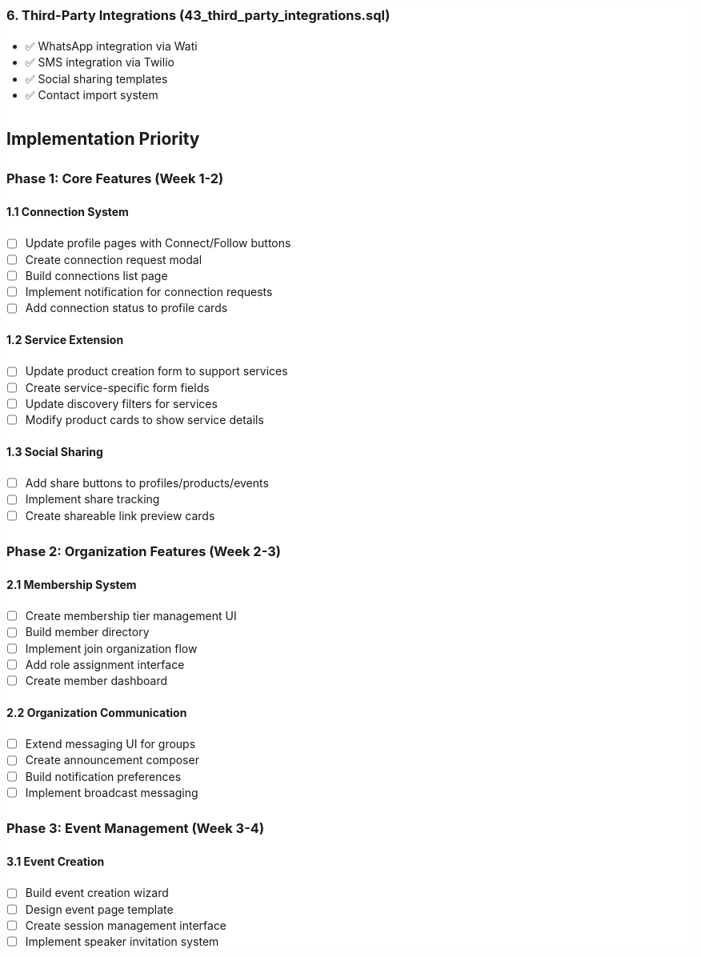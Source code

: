 ### 6. Third-Party Integrations (43_third_party_integrations.sql)
- ✅ WhatsApp integration via Wati
- ✅ SMS integration via Twilio
- ✅ Social sharing templates
- ✅ Contact import system

## Implementation Priority

### Phase 1: Core Features (Week 1-2)

#### 1.1 Connection System
- [ ] Update profile pages with Connect/Follow buttons
- [ ] Create connection request modal
- [ ] Build connections list page
- [ ] Implement notification for connection requests
- [ ] Add connection status to profile cards

#### 1.2 Service Extension
- [ ] Update product creation form to support services
- [ ] Create service-specific form fields
- [ ] Update discovery filters for services
- [ ] Modify product cards to show service details

#### 1.3 Social Sharing
- [ ] Add share buttons to profiles/products/events
- [ ] Implement share tracking
- [ ] Create shareable link preview cards

### Phase 2: Organization Features (Week 2-3)

#### 2.1 Membership System
- [ ] Create membership tier management UI
- [ ] Build member directory
- [ ] Implement join organization flow
- [ ] Add role assignment interface
- [ ] Create member dashboard

#### 2.2 Organization Communication
- [ ] Extend messaging UI for groups
- [ ] Create announcement composer
- [ ] Build notification preferences
- [ ] Implement broadcast messaging

### Phase 3: Event Management (Week 3-4)

#### 3.1 Event Creation
- [ ] Build event creation wizard
- [ ] Design event page template
- [ ] Create session management interface
- [ ] Implement speaker invitation system
